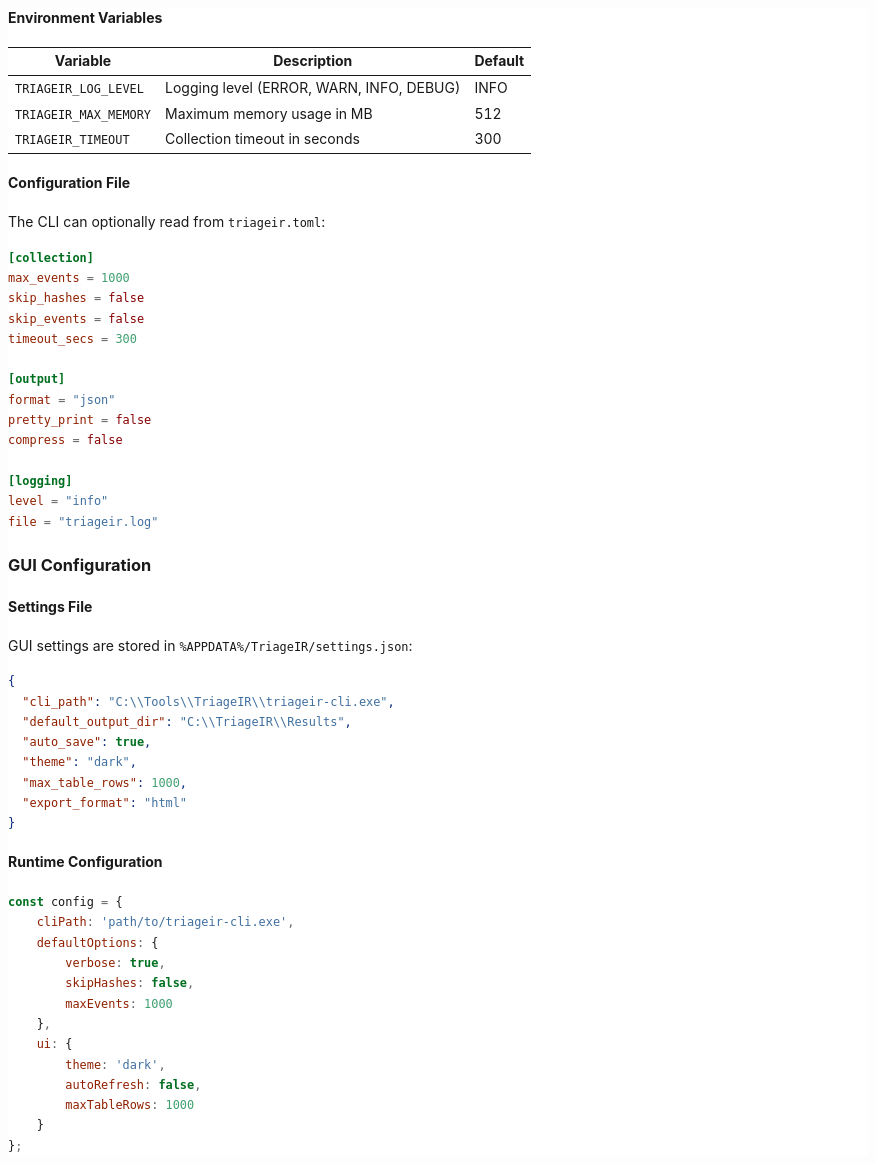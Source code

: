 #### Environment Variables

| Variable | Description | Default |
|----------|-------------|---------|
| `TRIAGEIR_LOG_LEVEL` | Logging level (ERROR, WARN, INFO, DEBUG) | INFO |
| `TRIAGEIR_MAX_MEMORY` | Maximum memory usage in MB | 512 |
| `TRIAGEIR_TIMEOUT` | Collection timeout in seconds | 300 |

#### Configuration File
The CLI can optionally read from `triageir.toml`:

```toml
[collection]
max_events = 1000
skip_hashes = false
skip_events = false
timeout_secs = 300

[output]
format = "json"
pretty_print = false
compress = false

[logging]
level = "info"
file = "triageir.log"
```

### GUI Configuration

#### Settings File
GUI settings are stored in `%APPDATA%/TriageIR/settings.json`:

```json
{
  "cli_path": "C:\\Tools\\TriageIR\\triageir-cli.exe",
  "default_output_dir": "C:\\TriageIR\\Results",
  "auto_save": true,
  "theme": "dark",
  "max_table_rows": 1000,
  "export_format": "html"
}
```

#### Runtime Configuration
```javascript
const config = {
    cliPath: 'path/to/triageir-cli.exe',
    defaultOptions: {
        verbose: true,
        skipHashes: false,
        maxEvents: 1000
    },
    ui: {
        theme: 'dark',
        autoRefresh: false,
        maxTableRows: 1000
    }
};
```
